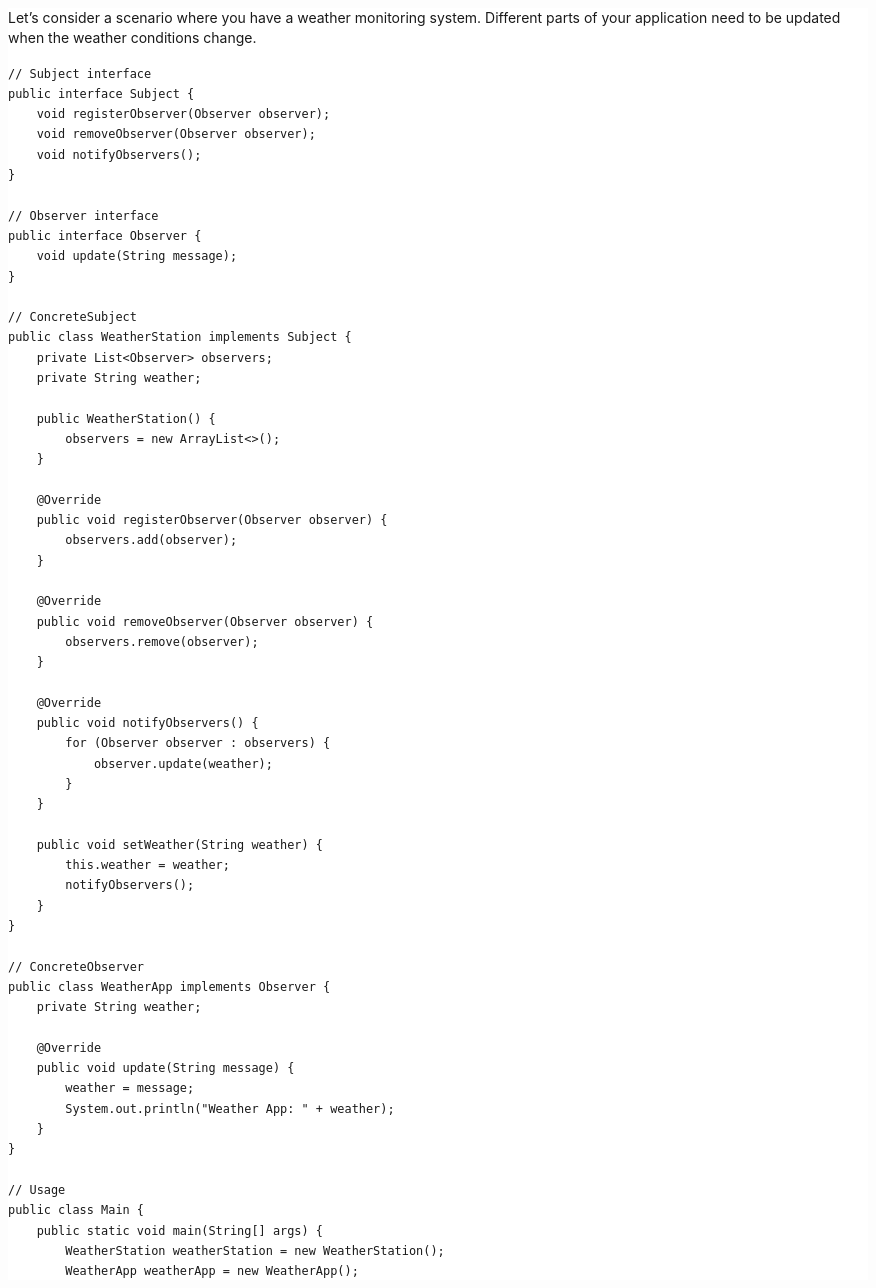 Let’s consider a scenario where you have a weather monitoring system. Different parts of your application need to be updated when the weather conditions change.

~~~
// Subject interface
public interface Subject {
    void registerObserver(Observer observer);
    void removeObserver(Observer observer);
    void notifyObservers();
}

// Observer interface
public interface Observer {
    void update(String message);
}

// ConcreteSubject
public class WeatherStation implements Subject {
    private List<Observer> observers;
    private String weather;

    public WeatherStation() {
        observers = new ArrayList<>();
    }

    @Override
    public void registerObserver(Observer observer) {
        observers.add(observer);
    }

    @Override
    public void removeObserver(Observer observer) {
        observers.remove(observer);
    }

    @Override
    public void notifyObservers() {
        for (Observer observer : observers) {
            observer.update(weather);
        }
    }

    public void setWeather(String weather) {
        this.weather = weather;
        notifyObservers();
    }
}

// ConcreteObserver
public class WeatherApp implements Observer {
    private String weather;

    @Override
    public void update(String message) {
        weather = message;
        System.out.println("Weather App: " + weather);
    }
}

// Usage
public class Main {
    public static void main(String[] args) {
        WeatherStation weatherStation = new WeatherStation();
        WeatherApp weatherApp = new WeatherApp();
~~~